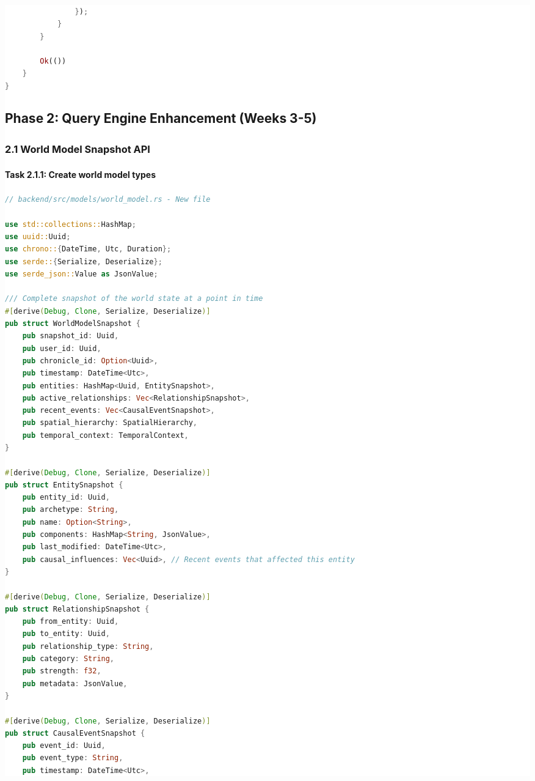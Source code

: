 ```rust
                });
            }
        }
        
        Ok(())
    }
}
```

## Phase 2: Query Engine Enhancement (Weeks 3-5)

### 2.1 World Model Snapshot API

#### Task 2.1.1: Create world model types
```rust
// backend/src/models/world_model.rs - New file

use std::collections::HashMap;
use uuid::Uuid;
use chrono::{DateTime, Utc, Duration};
use serde::{Serialize, Deserialize};
use serde_json::Value as JsonValue;

/// Complete snapshot of the world state at a point in time
#[derive(Debug, Clone, Serialize, Deserialize)]
pub struct WorldModelSnapshot {
    pub snapshot_id: Uuid,
    pub user_id: Uuid,
    pub chronicle_id: Option<Uuid>,
    pub timestamp: DateTime<Utc>,
    pub entities: HashMap<Uuid, EntitySnapshot>,
    pub active_relationships: Vec<RelationshipSnapshot>,
    pub recent_events: Vec<CausalEventSnapshot>,
    pub spatial_hierarchy: SpatialHierarchy,
    pub temporal_context: TemporalContext,
}

#[derive(Debug, Clone, Serialize, Deserialize)]
pub struct EntitySnapshot {
    pub entity_id: Uuid,
    pub archetype: String,
    pub name: Option<String>,
    pub components: HashMap<String, JsonValue>,
    pub last_modified: DateTime<Utc>,
    pub causal_influences: Vec<Uuid>, // Recent events that affected this entity
}

#[derive(Debug, Clone, Serialize, Deserialize)]
pub struct RelationshipSnapshot {
    pub from_entity: Uuid,
    pub to_entity: Uuid,
    pub relationship_type: String,
    pub category: String,
    pub strength: f32,
    pub metadata: JsonValue,
}

#[derive(Debug, Clone, Serialize, Deserialize)]
pub struct CausalEventSnapshot {
    pub event_id: Uuid,
    pub event_type: String,
    pub timestamp: DateTime<Utc>,
```
